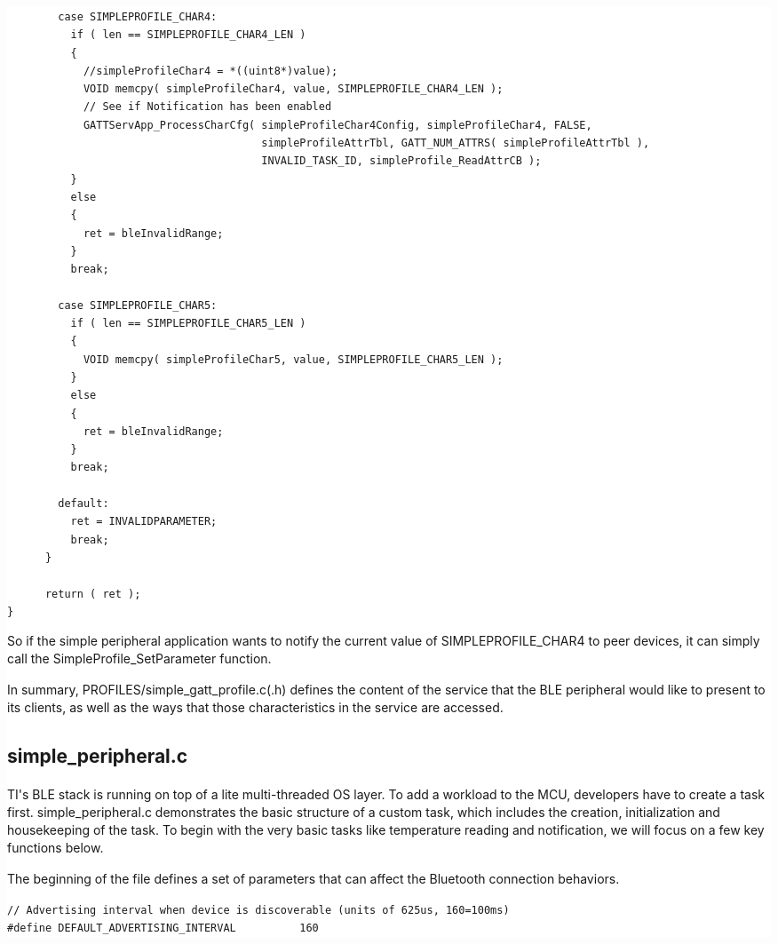             case SIMPLEPROFILE_CHAR4:
              if ( len == SIMPLEPROFILE_CHAR4_LEN )
              {
                //simpleProfileChar4 = *((uint8*)value);
                VOID memcpy( simpleProfileChar4, value, SIMPLEPROFILE_CHAR4_LEN );
                // See if Notification has been enabled
                GATTServApp_ProcessCharCfg( simpleProfileChar4Config, simpleProfileChar4, FALSE,
                                            simpleProfileAttrTbl, GATT_NUM_ATTRS( simpleProfileAttrTbl ),
                                            INVALID_TASK_ID, simpleProfile_ReadAttrCB );
              }
              else
              {
                ret = bleInvalidRange;
              }
              break;
    
            case SIMPLEPROFILE_CHAR5:
              if ( len == SIMPLEPROFILE_CHAR5_LEN )
              {
                VOID memcpy( simpleProfileChar5, value, SIMPLEPROFILE_CHAR5_LEN );
              }
              else
              {
                ret = bleInvalidRange;
              }
              break;
    
            default:
              ret = INVALIDPARAMETER;
              break;
          }
    
          return ( ret );
    }
So if the simple peripheral application wants to notify the current value of SIMPLEPROFILE_CHAR4 to peer devices, it can simply call the SimpleProfile_SetParameter function.

In summary, PROFILES/simple_gatt_profile.c(.h) defines the content of the service that the BLE peripheral would like to present to its clients, as well as the ways that those characteristics in the service are accessed.

## simple_peripheral.c ##
TI's BLE stack is running on top of a lite multi-threaded OS layer. To add a workload to the MCU, developers have to create a task first. simple_peripheral.c demonstrates the basic structure of a custom task, which includes the creation, initialization and housekeeping of the task. To begin with the very basic tasks like temperature reading and notification, we will focus on a few key functions below.

The beginning of the file defines a set of parameters that can affect the Bluetooth connection behaviors.

    // Advertising interval when device is discoverable (units of 625us, 160=100ms)
    #define DEFAULT_ADVERTISING_INTERVAL          160
    